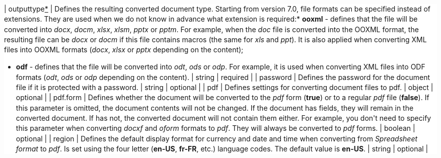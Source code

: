 | outputtype[\*](#requiredDescr)                                                                                                                                                                                                                               | Defines the resulting converted document type. Starting from version 7.0, file formats can be specified instead of extensions. They are used when we do not know in advance what extension is required:* **ooxml** - defines that the file will be converted into *docx*, *docm*, *xlsx*, *xlsm*, *pptx* or *pptm*. For example, when the *doc* file is converted into the OOXML format, the resulting file can be *docx* or *docm* if this file contains macros (the same for *xls* and *ppt*). It is also applied when converting XML files into OOXML formats (*docx*, *xlsx* or *pptx* depending on the content);
* **odf** - defines that the file will be converted into *odt*, *ods* or *odp*. For example, it is used when converting XML files into ODF formats (*odt*, *ods* or *odp* depending on the content). | string                     | required                  |
| password                                                                                                                                                                                                                                                     | Defines the password for the document file if it is protected with a password.                                                                                                                                                                                                                                                                                                                                                                                                                                                                                                                                                                                                                                                                                                                                             | string                     | optional                  |
| pdf                                                                                                                                                                                                                                                          | Defines settings for converting document files to pdf.                                                                                                                                                                                                                                                                                                                                                                                                                                                                                                                                                                                                                                                                                                                                                                     | object                     | optional                  |
| pdf.form                                                                                                                                                                                                                                                     | Defines whether the document will be converted to the *pdf* form (**true**) or to a regular *pdf* file (**false**). If this parameter is omitted, the document contents will not be changed. If the document has fields, they will remain in the converted document. If has not, the converted document will not contain them either. For example, you don't need to specify this parameter when converting *docxf* and *oform* formats to *pdf*. They will always be converted to *pdf* forms.                                                                                                                                                                                                                                                                                                                            | boolean                    | optional                  |
| region                                                                                                                                                                                                                                                       | Defines the default display format for currency and date and time when converting from *Spreadsheet format* to *pdf*. Is set using the four letter (**en-US**, **fr-FR**, etc.) language codes. The default value is **en-US**.                                                                                                                                                                                                                                                                                                                                                                                                                                                                                                                                                                                            | string                     | optional                  |